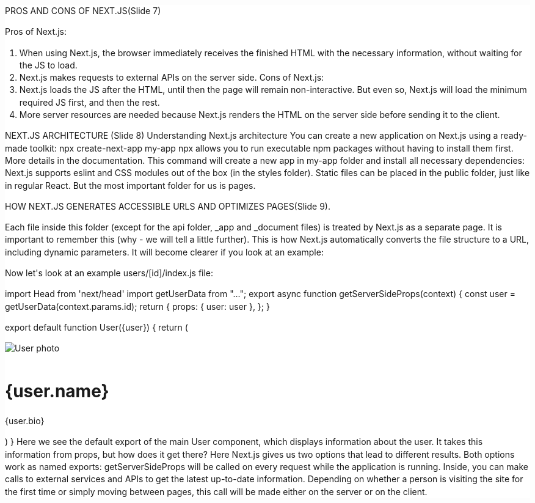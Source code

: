
PROS AND CONS OF NEXT.JS(Slide 7)

Pros of Next.js: 
1.	 When using Next.js, the browser immediately receives the finished HTML with the necessary information, without waiting for the JS to load. 
2.	Next.js makes requests to external APIs on the server side. 
Cons of Next.js: 
1.	 Next.js loads the JS after the HTML, until then the page will remain non-interactive. But even so, Next.js will load the minimum required JS first, and then the rest. 
2.	More server resources are needed because Next.js renders the HTML on the server side before sending it to the client. 
 
 
NEXT.JS ARCHITECTURE (Slide 8)
Understanding Next.js architecture 
You can create a new application on Next.js using a ready-made toolkit: 
 npx create-next-app my-app 
npx allows you to run executable npm packages without having to install them first. More details in the documentation. 
This command will create a new app in my-app folder and install all necessary dependencies:  
Next.js supports eslint and CSS modules out of the box (in the styles folder). Static files can be placed in the public folder, just like in regular React. But the most important folder for us is pages. 
 
HOW NEXT.JS GENERATES ACCESSIBLE URLS AND OPTIMIZES PAGES(Slide 9). 
 
Each file inside this folder (except for the api folder, _app and _document files) is treated by Next.js as a separate page. It is important to remember this (why - we will tell a little further). This is how Next.js automatically converts the file structure to a URL, including dynamic parameters. It will become clearer if you look at an example: 
  
Now let's look at an example users/[id]/index.js file: 

import Head from 'next/head' 
import getUserData from "..."; 
export async function getServerSideProps(context) { 
    const user = getUserData(context.params.id); 
    return { 
        props: { 
            user: user 
        }, 
    }; 
} 
 
export default function User({user}) { 
    return ( 
        <div> 
            <Head> 
                <title>Страница {user.name}</title> 
            </Head> 
            <main> 
                <img src={user.avatar} alt="User photo"/> 
                <h1>{user.name}</h1> 
                <p>{user.bio}</p> 
            </main> 
        </div> 
    ) 
} 
Here we see the default export of the main User component, which displays information about the user. It takes this information from props, but how does it get there? 
Here Next.js gives us two options that lead to different results. Both options work as named exports: 
getServerSideProps will be called on every request while the application is running. Inside, you can make calls to external services and APIs to get the latest up-to-date information. Depending on whether a person is visiting the site for the first time or simply moving between pages, this call will be made either on the server or on the client. 
